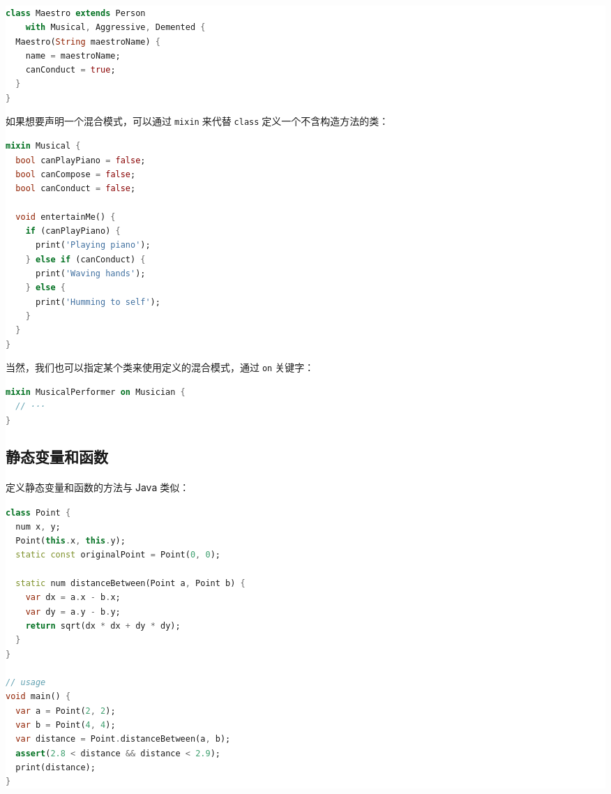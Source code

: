 ```dart
class Maestro extends Person
    with Musical, Aggressive, Demented {
  Maestro(String maestroName) {
    name = maestroName;
    canConduct = true;
  }
}
```

如果想要声明一个混合模式，可以通过 `mixin` 来代替 `class` 定义一个不含构造方法的类：

```dart
mixin Musical {
  bool canPlayPiano = false;
  bool canCompose = false;
  bool canConduct = false;

  void entertainMe() {
    if (canPlayPiano) {
      print('Playing piano');
    } else if (canConduct) {
      print('Waving hands');
    } else {
      print('Humming to self');
    }
  }
}
```

当然，我们也可以指定某个类来使用定义的混合模式，通过 `on` 关键字：

```dart
mixin MusicalPerformer on Musician {
  // ···
}
```

## 静态变量和函数

定义静态变量和函数的方法与 Java 类似：

```dart
class Point {
  num x, y;
  Point(this.x, this.y);
  static const originalPoint = Point(0, 0);

  static num distanceBetween(Point a, Point b) {
    var dx = a.x - b.x;
    var dy = a.y - b.y;
    return sqrt(dx * dx + dy * dy);
  }
}

// usage
void main() {
  var a = Point(2, 2);
  var b = Point(4, 4);
  var distance = Point.distanceBetween(a, b);
  assert(2.8 < distance && distance < 2.9);
  print(distance);
}
```
